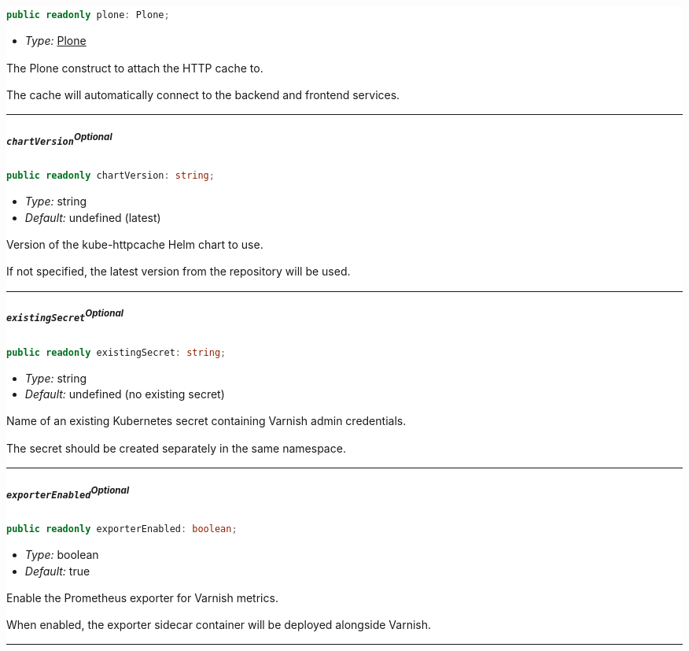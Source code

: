 ```typescript
public readonly plone: Plone;
```

- *Type:* <a href="#@bluedynamics/cdk8s-plone.Plone">Plone</a>

The Plone construct to attach the HTTP cache to.

The cache will automatically connect to the backend and frontend services.

---

##### `chartVersion`<sup>Optional</sup> <a name="chartVersion" id="@bluedynamics/cdk8s-plone.PloneHttpcacheOptions.property.chartVersion"></a>

```typescript
public readonly chartVersion: string;
```

- *Type:* string
- *Default:* undefined (latest)

Version of the kube-httpcache Helm chart to use.

If not specified, the latest version from the repository will be used.

---

##### `existingSecret`<sup>Optional</sup> <a name="existingSecret" id="@bluedynamics/cdk8s-plone.PloneHttpcacheOptions.property.existingSecret"></a>

```typescript
public readonly existingSecret: string;
```

- *Type:* string
- *Default:* undefined (no existing secret)

Name of an existing Kubernetes secret containing Varnish admin credentials.

The secret should be created separately in the same namespace.

---

##### `exporterEnabled`<sup>Optional</sup> <a name="exporterEnabled" id="@bluedynamics/cdk8s-plone.PloneHttpcacheOptions.property.exporterEnabled"></a>

```typescript
public readonly exporterEnabled: boolean;
```

- *Type:* boolean
- *Default:* true

Enable the Prometheus exporter for Varnish metrics.

When enabled, the exporter sidecar container will be deployed alongside Varnish.

---